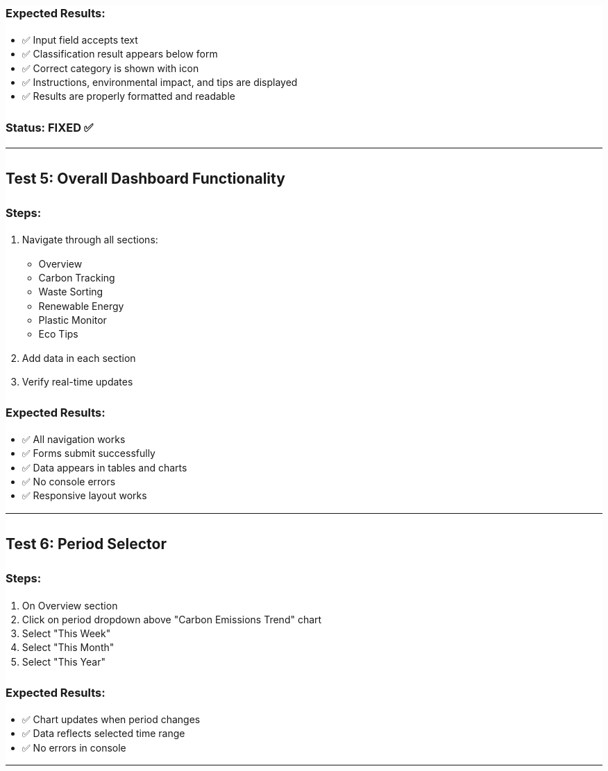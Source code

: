 ### Expected Results:
- ✅ Input field accepts text
- ✅ Classification result appears below form
- ✅ Correct category is shown with icon
- ✅ Instructions, environmental impact, and tips are displayed
- ✅ Results are properly formatted and readable

### Status: **FIXED** ✅

---

## Test 5: Overall Dashboard Functionality

### Steps:
1. Navigate through all sections:
   - Overview
   - Carbon Tracking
   - Waste Sorting
   - Renewable Energy
   - Plastic Monitor
   - Eco Tips

2. Add data in each section
3. Verify real-time updates

### Expected Results:
- ✅ All navigation works
- ✅ Forms submit successfully
- ✅ Data appears in tables and charts
- ✅ No console errors
- ✅ Responsive layout works

---

## Test 6: Period Selector

### Steps:
1. On Overview section
2. Click on period dropdown above "Carbon Emissions Trend" chart
3. Select "This Week"
4. Select "This Month"
5. Select "This Year"

### Expected Results:
- ✅ Chart updates when period changes
- ✅ Data reflects selected time range
- ✅ No errors in console

---
